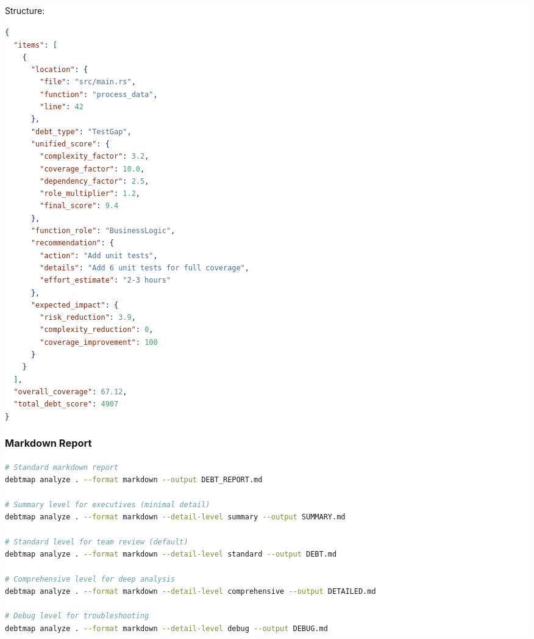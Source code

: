Structure:
```json
{
  "items": [
    {
      "location": {
        "file": "src/main.rs",
        "function": "process_data",
        "line": 42
      },
      "debt_type": "TestGap",
      "unified_score": {
        "complexity_factor": 3.2,
        "coverage_factor": 10.0,
        "dependency_factor": 2.5,
        "role_multiplier": 1.2,
        "final_score": 9.4
      },
      "function_role": "BusinessLogic",
      "recommendation": {
        "action": "Add unit tests",
        "details": "Add 6 unit tests for full coverage",
        "effort_estimate": "2-3 hours"
      },
      "expected_impact": {
        "risk_reduction": 3.9,
        "complexity_reduction": 0,
        "coverage_improvement": 100
      }
    }
  ],
  "overall_coverage": 67.12,
  "total_debt_score": 4907
}
```

### Markdown Report

```bash
# Standard markdown report
debtmap analyze . --format markdown --output DEBT_REPORT.md

# Summary level for executives (minimal detail)
debtmap analyze . --format markdown --detail-level summary --output SUMMARY.md

# Standard level for team review (default)
debtmap analyze . --format markdown --detail-level standard --output DEBT.md

# Comprehensive level for deep analysis
debtmap analyze . --format markdown --detail-level comprehensive --output DETAILED.md

# Debug level for troubleshooting
debtmap analyze . --format markdown --detail-level debug --output DEBUG.md
```
